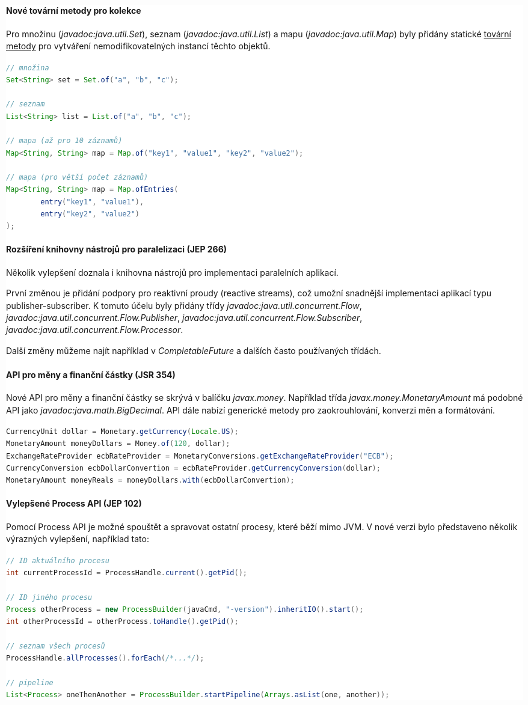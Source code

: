 #### Nové tovární metody pro kolekce

Pro množinu (*javadoc:java.util.Set*), seznam (*javadoc:java.util.List*) a mapu (*javadoc:java.util.Map*) byly přidány statické [tovární metody](wiki/factory-method) pro vytváření nemodifikovatelných instancí těchto objektů.

```java
// množina
Set<String> set = Set.of("a", "b", "c");

// seznam
List<String> list = List.of("a", "b", "c");

// mapa (až pro 10 záznamů)
Map<String, String> map = Map.of("key1", "value1", "key2", "value2");

// mapa (pro větší počet záznamů)
Map<String, String> map = Map.ofEntries(
        entry("key1", "value1"),
        entry("key2", "value2")
);
```

#### Rozšíření knihovny nástrojů pro paralelizaci (JEP 266)

Několik vylepšení doznala i knihovna nástrojů pro implementaci paralelních aplikací.

První změnou je přidání podpory pro reaktivní proudy (reactive streams), což umožní snadnější implementaci aplikací typu publisher-subscriber.
K tomuto účelu byly přidány třídy *javadoc:java.util.concurrent.Flow*, *javadoc:java.util.concurrent.Flow.Publisher*, *javadoc:java.util.concurrent.Flow.Subscriber*, *javadoc:java.util.concurrent.Flow.Processor*.

Další změny můžeme najít například v *CompletableFuture* a dalších často používaných třídách.

#### API pro měny a finanční částky (JSR 354)

Nové API pro měny a finanční částky se skrývá v balíčku *javax.money*.
Například třída *javax.money.MonetaryAmount* má podobné API jako *javadoc:java.math.BigDecimal*.
API dále nabízí generické metody pro zaokrouhlování, konverzi měn a formátování.

```java
CurrencyUnit dollar = Monetary.getCurrency(Locale.US);
MonetaryAmount moneyDollars = Money.of(120, dollar);
ExchangeRateProvider ecbRateProvider = MonetaryConversions.getExchangeRateProvider("ECB");
CurrencyConversion ecbDollarConvertion = ecbRateProvider.getCurrencyConversion(dollar);
MonetaryAmount moneyReals = moneyDollars.with(ecbDollarConvertion);
```

#### Vylepšené Process API (JEP 102)

Pomocí Process API je možné spouštět a spravovat ostatní procesy, které běží mimo JVM.
V nové verzi bylo představeno několik výrazných vylepšení, například tato:

```java
// ID aktuálního procesu
int currentProcessId = ProcessHandle.current().getPid();

// ID jiného procesu
Process otherProcess = new ProcessBuilder(javaCmd, "-version").inheritIO().start();
int otherProcessId = otherProcess.toHandle().getPid();

// seznam všech procesů
ProcessHandle.allProcesses().forEach(/*...*/);

// pipeline
List<Process> oneThenAnother = ProcessBuilder.startPipeline(Arrays.asList(one, another));
```
